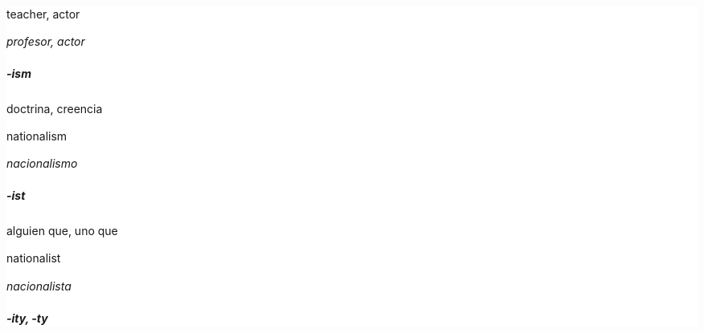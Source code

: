 </td>

<td width="41%">

teacher, actor

_profesor, actor_

</td>

</tr>

<tr>

<td height="21">

##### -ism

</td>

<td width="34%">

doctrina, creencia

</td>

<td width="41%">

nationalism

_nacionalismo_

</td>

</tr>

<tr>

<td height="21">

##### -ist

</td>

<td width="34%">

alguien que, uno que

</td>

<td width="41%">

nationalist

_nacionalista_

</td>

</tr>

<tr>

<td>

##### -ity, -ty
